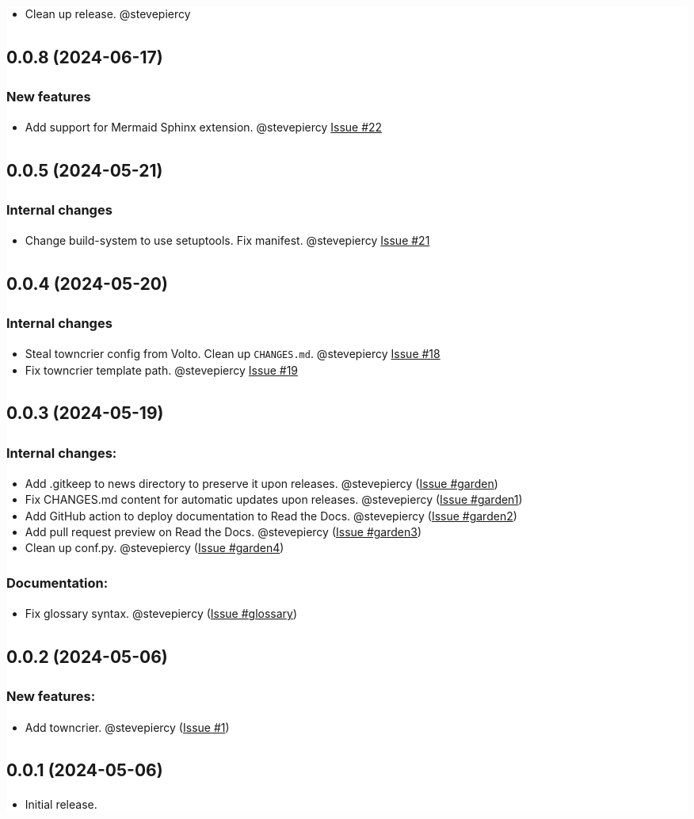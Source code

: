 - Clean up release. @stevepiercy

## 0.0.8 (2024-06-17)

### New features

- Add support for Mermaid Sphinx extension. @stevepiercy [Issue #22](https://github.com/plone/plone-sphinx-theme/issues/22)

## 0.0.5 (2024-05-21)

### Internal changes

- Change build-system to use setuptools. Fix manifest. @stevepiercy [Issue #21](https://github.com/plone/plone-sphinx-theme/issues/21)

## 0.0.4 (2024-05-20)

### Internal changes

- Steal towncrier config from Volto. Clean up `CHANGES.md`. @stevepiercy [Issue #18](https://github.com/plone/plone-sphinx-theme/issues/18)
- Fix towncrier template path. @stevepiercy [Issue #19](https://github.com/plone/plone-sphinx-theme/issues/19)

## 0.0.3 (2024-05-19)

### Internal changes:

- Add .gitkeep to news directory to preserve it upon releases. @stevepiercy ([Issue #garden](https://github.com/plone/plone-sphinx-theme/garden))
- Fix CHANGES.md content for automatic updates upon releases. @stevepiercy ([Issue #garden1](https://github.com/plone/plone-sphinx-theme/garden1))
- Add GitHub action to deploy documentation to Read the Docs. @stevepiercy ([Issue #garden2](https://github.com/plone/plone-sphinx-theme/garden2))
- Add pull request preview on Read the Docs. @stevepiercy ([Issue #garden3](https://github.com/plone/plone-sphinx-theme/garden3))
- Clean up conf.py. @stevepiercy ([Issue #garden4](https://github.com/plone/plone-sphinx-theme/garden4))

### Documentation:

- Fix glossary syntax. @stevepiercy ([Issue #glossary](https://github.com/plone/plone-sphinx-theme/glossary))


## 0.0.2 (2024-05-06)

### New features:

- Add towncrier. @stevepiercy ([Issue #1](https://github.com/plone/plone-sphinx-theme/1))


## 0.0.1 (2024-05-06)

- Initial release.
